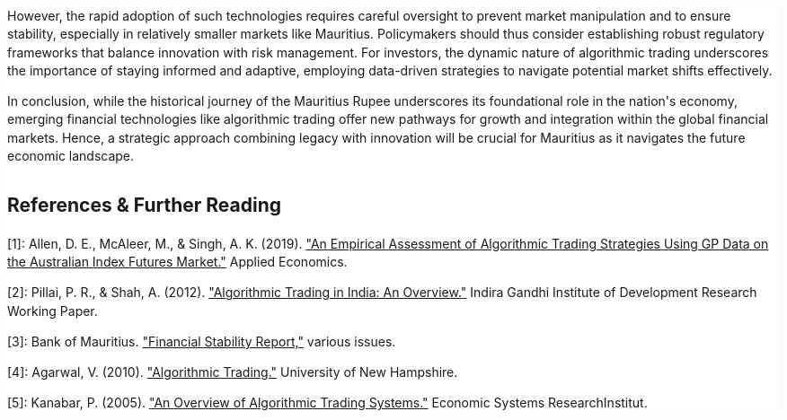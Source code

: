 However, the rapid adoption of such technologies requires careful oversight to prevent market manipulation and to ensure stability, especially in relatively smaller markets like Mauritius. Policymakers should thus consider establishing robust regulatory frameworks that balance innovation with risk management. For investors, the dynamic nature of algorithmic trading underscores the importance of staying informed and adaptive, employing data-driven strategies to navigate potential market shifts effectively.

In conclusion, while the historical journey of the Mauritius Rupee underscores its foundational role in the nation's economy, emerging financial technologies like algorithmic trading offer new pathways for growth and integration within the global financial markets. Hence, a strategic approach combining legacy with innovation will be crucial for Mauritius as it navigates the future economic landscape.

## References & Further Reading

[1]: Allen, D. E., McAleer, M., & Singh, A. K. (2019). ["An Empirical Assessment of Algorithmic Trading Strategies Using GP Data on the Australian Index Futures Market."](https://researchers.mq.edu.au/en/publications/daily-market-news-sentiment-and-stock-prices) Applied Economics.

[2]: Pillai, P. R., & Shah, A. (2012). ["Algorithmic Trading in India: An Overview."](https://acp.copernicus.org/articles/12/8979/2012/acp-12-8979-2012-discussion.html) Indira Gandhi Institute of Development Research Working Paper.

[3]: Bank of Mauritius. ["Financial Stability Report,"](https://www.bom.mu/publications-and-statistics/publications/financial-stability-report) various issues.

[4]: Agarwal, V. (2010). ["Algorithmic Trading."](https://scholar.google.com/citations?user=YiXA97YAAAAJ&hl=en) University of New Hampshire.

[5]: Kanabar, P. (2005). ["An Overview of Algorithmic Trading Systems."](https://www.sciencedirect.com/science/article/pii/S0957417422006479) Economic Systems ResearchInstitut.